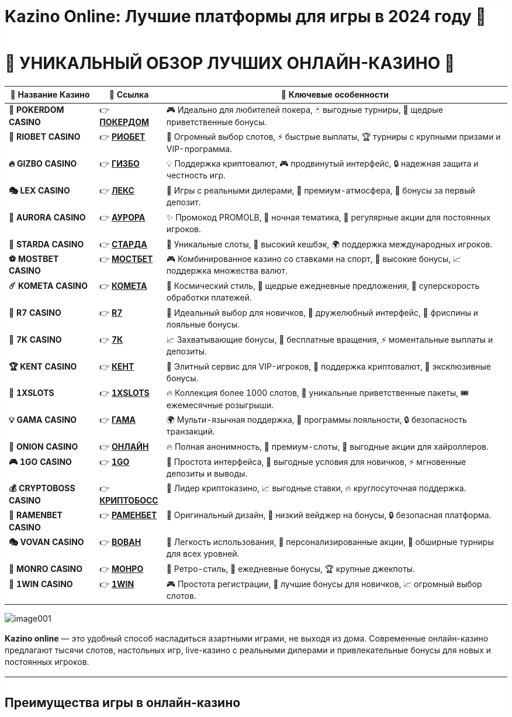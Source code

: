 # Kazino Online: Лучшие платформы для игры в 2024 году 🎰
# 🎲 УНИКАЛЬНЫЙ ОБЗОР ЛУЧШИХ ОНЛАЙН-КАЗИНО 🎰

| 🚩 Название Казино     | 🔗 Ссылка                          | 🌟 Ключевые особенности                                                                                                         |
|------------------------|------------------------------------|-------------------------------------------------------------------------------------------------------------------------------|
| **💎 POKERDOM CASINO** | 👉 [**ПОКЕРДОМ**](https://brandplay.link/Bxg7SC7H) | 🎮 Идеально для любителей покера, 🃏 выгодные турниры, 🎁 щедрые приветственные бонусы.                                            |
| **🌟 RIOBET CASINO**   | 👉 [**РИОБЕТ**](https://brandplay.link/dtx89f2L)    | 🎰 Огромный выбор слотов, ⚡ быстрые выплаты, 🏆 турниры с крупными призами и VIP-программа.                                      |
| **🔥 GIZBO CASINO**    | 👉 [**ГИЗБО**](https://gizbo-tea02.com/c8e962e89)   | 💡 Поддержка криптовалют, 🎮 продвинутый интерфейс, 🔒 надежная защита и честность игр.                                          |
| **🎭 LEX CASINO**      | 👉 [**ЛЕКС**](https://brandplay.link/2HFTmBc8)      | 🎴 Игры с реальными дилерами, 💎 премиум-атмосфера, 🎁 бонусы за первый депозит.                                                 |
| **🌌 AURORA CASINO**   | 👉 [**АУРОРА**](https://10trafic-stat2.com/click/668546566bcc6313411604c7/6766/15114/subaccount?promocode=PROMOLB) | ✨ Промокод PROMOLB, 🚀 ночная тематика, 💼 регулярные акции для постоянных игроков.                                             |
| **🚀 STARDA CASINO**   | 👉 [**СТАРДА**](https://brandplay.link/cpFQbWKn)    | 🎲 Уникальные слоты, 🤑 высокий кешбэк, 🌍 поддержка международных игроков.                                                      |
| **⚽ MOSTBET CASINO**  | 👉 [**МОСТБЕТ**](https://ktbtis024ifqfn0mst.com/beQs) | 🎮 Комбинированное казино со ставками на спорт, 🎁 высокие бонусы, 📈 поддержка множества валют.                                   |
| **☄️ KOMETA CASINO**   | 👉 [**КОМЕТА**](https://brandplay.link/tLG15CCb)    | 💫 Космический стиль, 🎁 щедрые ежедневные предложения, 🚀 суперскорость обработки платежей.                                      |
| **🎉 R7 CASINO**       | 👉 [**R7**](https://brandplay.link/zPmNmTWG)        | 🎰 Идеальный выбор для новичков, 🌟 дружелюбный интерфейс, 🎁 фриспины и лояльные бонусы.                                        |
| **🔔 7K CASINO**       | 👉 [**7К**](https://brandplay.link/dd46bNgD)        | 📈 Захватывающие бонусы, 🎰 бесплатные вращения, ⚡ моментальные выплаты и депозиты.                                            |
| **🏆 KENT CASINO**     | 👉 [**КЕНТ**](https://brandplay.link/tj7BwCb4)      | 💎 Элитный сервис для VIP-игроков, 🎲 поддержка криптовалют, 🎁 эксклюзивные бонусы.                                             |
| **🎰 1XSLOTS**         | 👉 [**1XSLOTS**](https://brandplay.link/R4xfxqdm)  | 🔥 Коллекция более 1000 слотов, 🎁 уникальные приветственные пакеты, 🎟️ ежемесячные розыгрыши.                                   |
| **💡 GAMA CASINO**     | 👉 [**ГАМА**](https://brandplay.link/zrZpLFTP)      | 🌍 Мульти-язычная поддержка, 🎁 программы лояльности, 🔒 безопасность транзакций.                                                |
| **🧅 ONION CASINO**    | 👉 [**ОНЛАЙН**](https://obclk001-2d.top/click?offer_id=986&partner_id=10542&landing_id=1798&utm_medium=affiliate&sub_1=oncasino3) | 🔥 Полная анонимность, 🎰 премиум-слоты, 💸 выгодные акции для хайроллеров.                                                    |
| **🎮 1GO CASINO**      | 👉 [**1GO**](https://1go-ircp01.com/ce015f410)      | 🎲 Простота интерфейса, 🎁 выгодные условия для новичков, ⚡ мгновенные депозиты и выводы.                                       |
| **💰 CRYPTOBOSS CASINO** | 👉 [**КРИПТОБОСС**](https://cryptobossc.online/d847bcfa9) | 💸 Лидер криптоказино, 📈 выгодные ставки, 🔥 круглосуточная поддержка.                                                          |
| **🍜 RAMENBET CASINO** | 👉 [**РАМЕНБЕТ**](https://get.saltyram.com/ru/registration?apkpop=0&partner=p24970p3296034p5526) | 🎯 Оригинальный дизайн, 🎁 низкий вейджер на бонусы, 🔒 безопасная платформа.                                                    |
| **🎭 VOVAN CASINO**    | 👉 [**ВОВАН**](https://vovan.site/d098ab058)        | 🎰 Легкость использования, 🎁 персонализированные акции, 🤑 обширные турниры для всех уровней.                                   |
| **🕺 MONRO CASINO**    | 👉 [**МОНРО**](https://mnr-ircp01.com/c3ce72a2c)     | 🌟 Ретро-стиль, 🎁 ежедневные бонусы, 🏆 крупные джекпоты.                                                                      |
| **🌟 1WIN CASINO**     | 👉 [**1WIN**](https://brandplay.link/6F5VqbyZ)      | 🎮 Простота регистрации, 🌠 лучшие бонусы для новичков, 📈 огромный выбор слотов.                                               |

![image001](https://github.com/user-attachments/assets/9bfe54e5-8bfb-4a4f-af27-b9553216e4d5)

**Kazino online** — это удобный способ насладиться азартными играми, не выходя из дома. Современные онлайн-казино предлагают тысячи слотов, настольных игр, live-казино с реальными дилерами и привлекательные бонусы для новых и постоянных игроков.

---

## Преимущества игры в онлайн-казино
